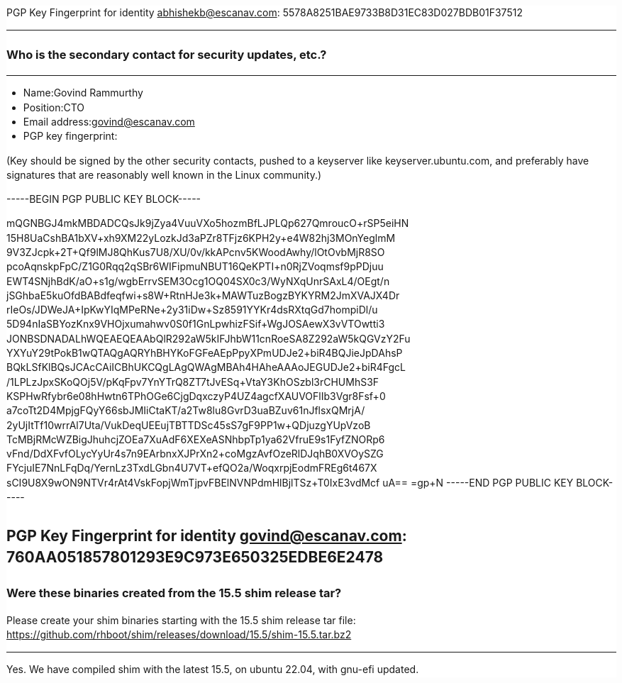 PGP Key Fingerprint for identity abhishekb@escanav.com:
5578A8251BAE9733B8D31EC83D027BDB01F37512

-------------------------------------------------------------------------------
### Who is the secondary contact for security updates, etc.?
-------------------------------------------------------------------------------
- Name:Govind Rammurthy
- Position:CTO
- Email address:govind@escanav.com
- PGP key fingerprint:

(Key should be signed by the other security contacts, pushed to a keyserver
like keyserver.ubuntu.com, and preferably have signatures that are reasonably
well known in the Linux community.)

-----BEGIN PGP PUBLIC KEY BLOCK-----

mQGNBGJ4mkMBDADCQsJk9jZya4VuuVXo5hozmBfLJPLQp627QmroucO+rSP5eiHN
15H8UaCshBA1bXV+xh9XM22yLozkJd3aPZr8TFjz6KPH2y+e4W82hj3MOnYeglmM
9V3ZJcpk+2T+Qf9lMJ8QhKus7U8/XU/0v/kkAPcnv5KWoodAwhy/lOtOvbMjR8SO
pcoAqnskpFpC/Z1G0Rqq2qSBr6WIFipmuNBUT16QeKPTI+n0RjZVoqmsf9pPDjuu
EWT4SNjhBdK/aO+s1g/wgbErrvSEM3Ocg1OQ04SX0c3/WyNXqUnrSAxL4/OEgt/n
jSGhbaE5kuOfdBABdfeqfwi+s8W+RtnHJe3k+MAWTuzBogzBYKYRM2JmXVAJX4Dr
rIeOs/JDWeJA+IpKwYIqMPeRNe+2y31iDw+Sz8591YYKr4dsRXtqGd7hompiDl/u
5D94nIaSBYozKnx9VHOjxumahwv0S0f1GnLpwhizFSif+WgJOSAewX3vVTOwtti3
JONBSDNADALhWQEAEQEAAbQlR292aW5kIFJhbW11cnRoeSA8Z292aW5kQGVzY2Fu
YXYuY29tPokB1wQTAQgAQRYhBHYKoFGFeAEpPpyXPmUDJe2+biR4BQJieJpDAhsP
BQkLSfKlBQsJCAcCAiICBhUKCQgLAgQWAgMBAh4HAheAAAoJEGUDJe2+biR4FgcL
/1LPLzJpxSKoQOj5V/pKqFpv7YnYTrQ8ZT7tJvESq+VtaY3KhOSzbl3rCHUMhS3F
KSPHwRfybr6e08hHwtn6TPhOGe6CjgDqxczyP4UZ4agcfXAUVOFlIb3Vgr8Fsf+0
a7coTt2D4MpjgFQyY66sbJMIiCtaKT/a2Tw8lu8GvrD3uaBZuv61nJflsxQMrjA/
2yUjItTf10wrrAl7Uta/VukDeqUEEujTBTTDSc45sS7gF9PP1w+QDjuzgYUpVzoB
TcMBjRMcWZBigJhuhcjZOEa7XuAdF6XEXeASNhbpTp1ya62VfruE9s1FyfZNORp6
vFnd/DdXFvfOLycYyUr4s7n9EArbnxXJPrXn2+coMgzAvfOzeRlDJqhB0XVOySZG
FYcjuIE7NnLFqDq/YernLz3TxdLGbn4U7VT+efQO2a/WoqxrpjEodmFREg6t467X
sCI9U8X9wON9NTVr4rAt4VskFopjWmTjpvFBElNVNPdmHlBjlTSz+T0IxE3vdMcf
uA==
=gp+N
-----END PGP PUBLIC KEY BLOCK-----

PGP Key Fingerprint for identity govind@escanav.com:
760AA051857801293E9C973E650325EDBE6E2478
-------------------------------------------------------------------------------
### Were these binaries created from the 15.5 shim release tar?
Please create your shim binaries starting with the 15.5 shim release tar file: https://github.com/rhboot/shim/releases/download/15.5/shim-15.5.tar.bz2


-------------------------------------------------------------------------------
Yes. We have compiled shim with the latest 15.5, on ubuntu 22.04, with gnu-efi updated.
